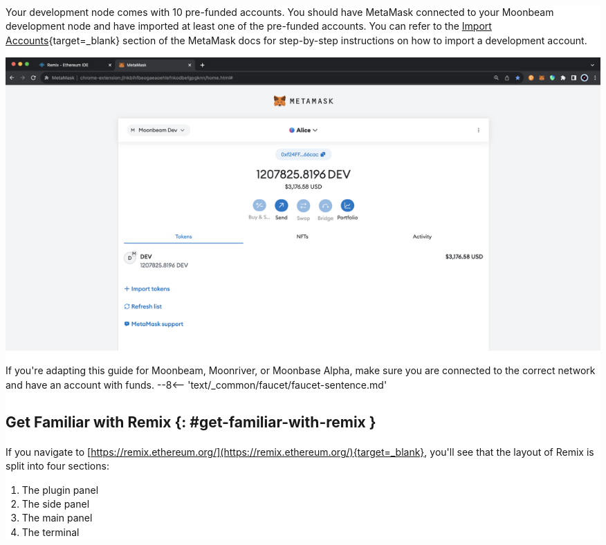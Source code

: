 Your development node comes with 10 pre-funded accounts. You should have MetaMask connected to your Moonbeam development node and have imported at least one of the pre-funded accounts. You can refer to the [Import Accounts](/tokens/connect/metamask#import-accounts){target=_blank} section of the MetaMask docs for step-by-step instructions on how to import a development account.

![The main screen of MetaMask, which shows an account connected to a Moonbeam development node and its balance.](/images/builders/build/eth-api/dev-env/remix/new/remix-2.png)

If you're adapting this guide for Moonbeam, Moonriver, or Moonbase Alpha, make sure you are connected to the correct network and have an account with funds.
--8<-- 'text/_common/faucet/faucet-sentence.md'

## Get Familiar with Remix {: #get-familiar-with-remix }

If you navigate to [https://remix.ethereum.org/](https://remix.ethereum.org/){target=_blank}, you'll see that the layout of Remix is split into four sections:

1. The plugin panel
2. The side panel
3. The main panel
4. The terminal
